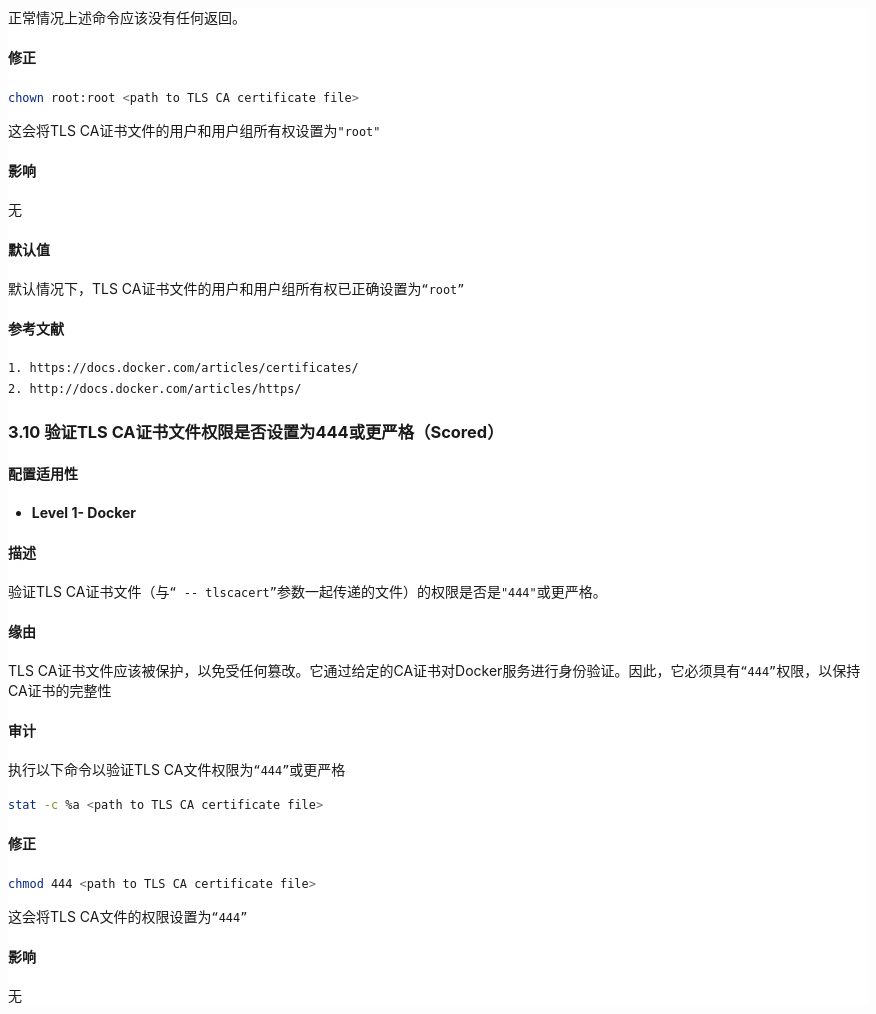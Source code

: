 正常情况上述命令应该没有任何返回。

#### **修正**

```sh
chown root:root <path to TLS CA certificate file>
```

这会将TLS CA证书文件的用户和用户组所有权设置为`"root"`

#### **影响**

无 

#### **默认值**

默认情况下，TLS CA证书文件的用户和用户组所有权已正确设置为`“root”`

#### 参考文献

```
1. https://docs.docker.com/articles/certificates/ 
2. http://docs.docker.com/articles/https/
```

### 3.10 验证TLS CA证书文件权限是否设置为444或更严格（Scored）

#### 配置适用性

- **Level 1- Docker**

#### **描述**

验证TLS CA证书文件（与`“ -- tlscacert”`参数一起传递的文件）的权限是否是`"444"`或更严格。

#### **缘由**

TLS CA证书文件应该被保护，以免受任何篡改。它通过给定的CA证书对Docker服务进行身份验证。因此，它必须具有`“444”`权限，以保持CA证书的完整性

#### **审计**

执行以下命令以验证TLS CA文件权限为`“444”`或更严格

```sh
stat -c %a <path to TLS CA certificate file>
```

#### 修正

```sh
chmod 444 <path to TLS CA certificate file>
```

这会将TLS CA文件的权限设置为`“444”`

#### **影响**

无
